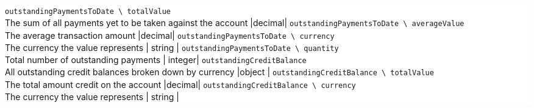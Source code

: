 `outstandingPaymentsToDate \ totalValue`<br /> The sum of all payments yet to be taken against the account  |<span class="decimal">decimal</span>|
`outstandingPaymentsToDate \ averageValue`<br /> The average transaction amount |<span class="decimal">decimal</span>|
`outstandingPaymentsToDate \ currency`<br /> The currency the value represents | <span class="string">string</span> |
`outstandingPaymentsToDate \ quantity`<br /> Total number of outstanding payments | <span class="integer">integer</span>|
`outstandingCreditBalance`<br /> All outstanding credit balances broken down by currency |<span class="object">object</span> |
`outstandingCreditBalance \ totalValue`<br /> The total amount credit on the account |<span class="decimal">decimal</span>|
`outstandingCreditBalance \ currency`<br /> The currency the value represents | <span class="string">string</span> |



